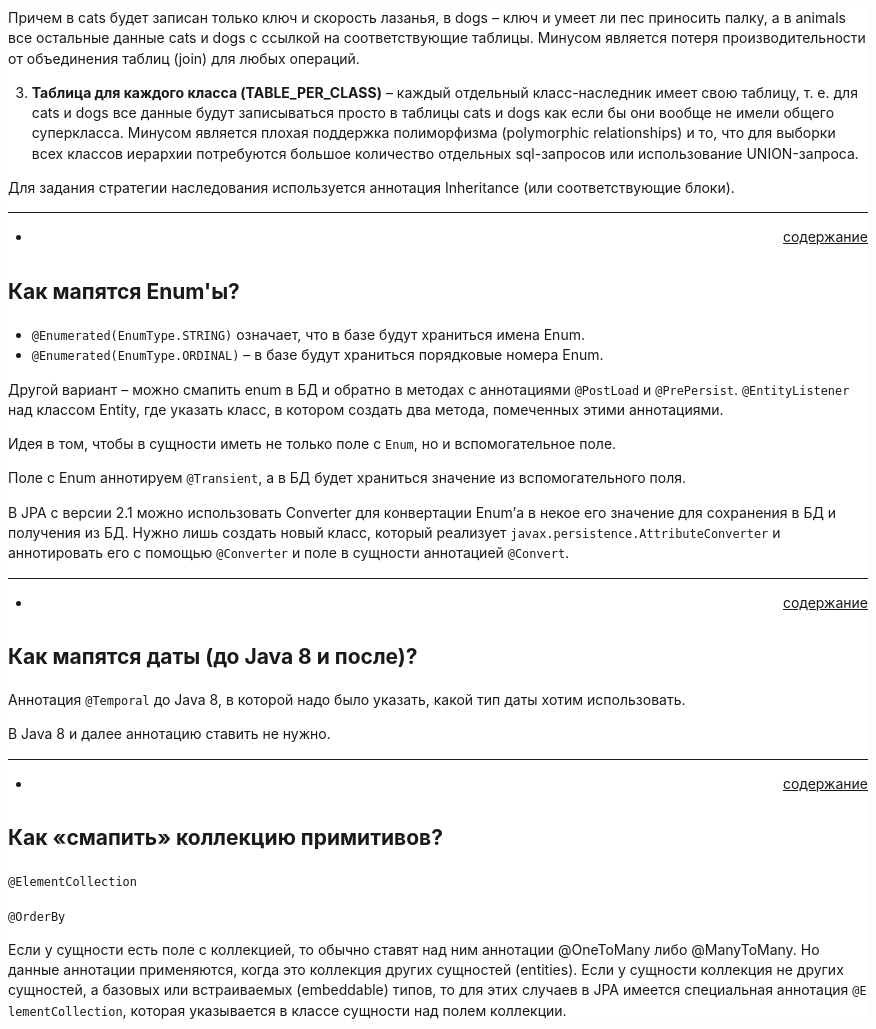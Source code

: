 Причем в cats будет записан только ключ и скорость лазанья, в dogs – ключ и умеет ли пес приносить палку, а в animals все 
остальные данные cats и dogs c ссылкой на соответствующие таблицы. Минусом является потеря производительности от объединения 
таблиц (join) для любых операций.

3. __Таблица для каждого класса (TABLE_PER_CLASS)__ – каждый отдельный класс-наследник имеет свою таблицу, т. е. 
для cats и dogs все данные будут записываться просто в таблицы cats и dogs как если бы они вообще не имели общего суперкласса. 
Минусом является плохая поддержка полиморфизма (polymorphic relationships) и то, что для выборки всех классов иерархии 
потребуются большое количество отдельных sql-запросов или использование UNION-запроса.

Для задания стратегии наследования используется аннотация Inheritance (или соответствующие блоки).
___
+ <span style="display: inline-block; float: right">[содержание](#hibernate)</span>

## Как мапятся Enum'ы?
+ `@Enumerated(EnumType.STRING)` означает, что в базе будут храниться имена Enum.
+ `@Enumerated(EnumType.ORDINAL)` – в базе будут храниться порядковые номера Enum.

Другой вариант – можно смапить enum в БД и обратно в методах с аннотациями `@PostLoad` и `@PrePersist`. 
`@EntityListener` над классом Entity, где указать класс, в котором создать два метода, помеченных этими аннотациями.

Идея в том, чтобы в сущности иметь не только поле с `Enum`, но и вспомогательное поле.

Поле с Enum аннотируем `@Transient`, а в БД будет храниться значение из вспомогательного поля.

В JPA с версии 2.1 можно использовать Converter для конвертации Enum’а в некое его значение для сохранения в БД и 
получения из БД. Нужно лишь создать новый класс, который реализует `javax.persistence.AttributeConverter` и аннотировать его с помощью
`@Converter` и поле в сущности аннотацией `@Convert`.
___
+ <span style="display: inline-block; float: right">[содержание](#hibernate)</span>

## Как мапятся даты (до Java 8 и после)?
   
Аннотация `@Temporal` до Java 8, в которой надо было указать, какой тип даты хотим использовать.
   
В Java 8 и далее аннотацию ставить не нужно.
___
+ <span style="display: inline-block; float: right">[содержание](#hibernate)</span>

## Как «смапить» коллекцию примитивов?
`@ElementCollection`

`@OrderBy`

Если у сущности есть поле с коллекцией, то обычно ставят над ним аннотации @OneToMany либо @ManyToMany. Но данные 
аннотации применяются, когда это коллекция других сущностей (entities). Если у сущности коллекция не других сущностей, 
а базовых или встраиваемых (embeddable) типов, то для этих случаев в JPA имеется специальная аннотация `@ElementCollection`, 
которая указывается в классе сущности над полем коллекции. 
